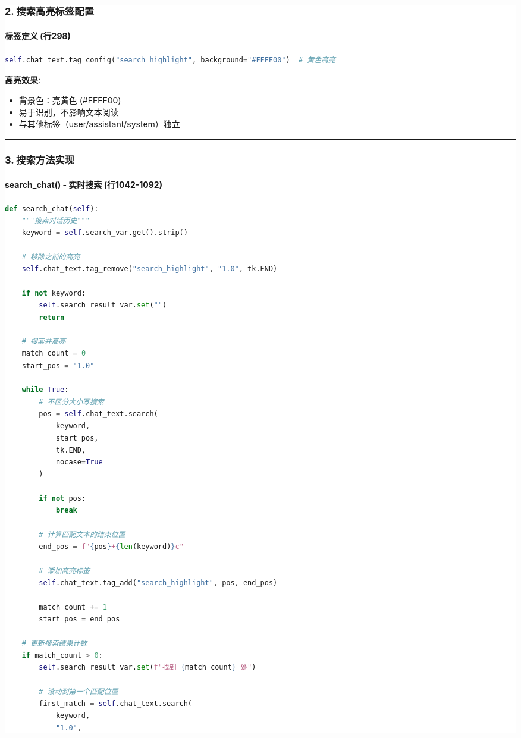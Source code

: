 
### 2. 搜索高亮标签配置

#### 标签定义 (行298)

```python
self.chat_text.tag_config("search_highlight", background="#FFFF00")  # 黄色高亮
```

**高亮效果**:
- 背景色：亮黄色 (#FFFF00)
- 易于识别，不影响文本阅读
- 与其他标签（user/assistant/system）独立

---

### 3. 搜索方法实现

#### search_chat() - 实时搜索 (行1042-1092)

```python
def search_chat(self):
    """搜索对话历史"""
    keyword = self.search_var.get().strip()

    # 移除之前的高亮
    self.chat_text.tag_remove("search_highlight", "1.0", tk.END)

    if not keyword:
        self.search_result_var.set("")
        return

    # 搜索并高亮
    match_count = 0
    start_pos = "1.0"

    while True:
        # 不区分大小写搜索
        pos = self.chat_text.search(
            keyword,
            start_pos,
            tk.END,
            nocase=True
        )

        if not pos:
            break

        # 计算匹配文本的结束位置
        end_pos = f"{pos}+{len(keyword)}c"

        # 添加高亮标签
        self.chat_text.tag_add("search_highlight", pos, end_pos)

        match_count += 1
        start_pos = end_pos

    # 更新搜索结果计数
    if match_count > 0:
        self.search_result_var.set(f"找到 {match_count} 处")

        # 滚动到第一个匹配位置
        first_match = self.chat_text.search(
            keyword,
            "1.0",
```
